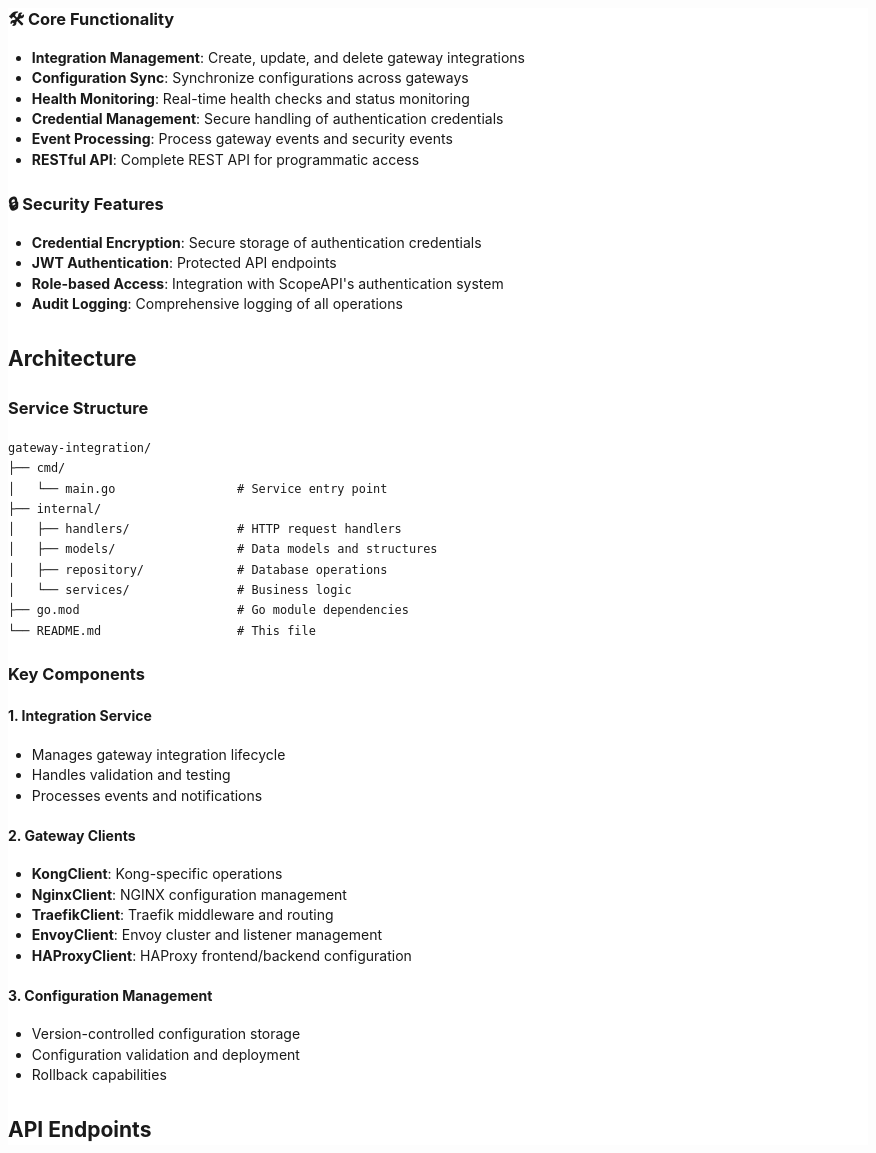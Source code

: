 ### 🛠️ **Core Functionality**
- **Integration Management**: Create, update, and delete gateway integrations
- **Configuration Sync**: Synchronize configurations across gateways
- **Health Monitoring**: Real-time health checks and status monitoring
- **Credential Management**: Secure handling of authentication credentials
- **Event Processing**: Process gateway events and security events
- **RESTful API**: Complete REST API for programmatic access

### 🔒 **Security Features**
- **Credential Encryption**: Secure storage of authentication credentials
- **JWT Authentication**: Protected API endpoints
- **Role-based Access**: Integration with ScopeAPI's authentication system
- **Audit Logging**: Comprehensive logging of all operations

## Architecture

### Service Structure
```
gateway-integration/
├── cmd/
│   └── main.go                 # Service entry point
├── internal/
│   ├── handlers/               # HTTP request handlers
│   ├── models/                 # Data models and structures
│   ├── repository/             # Database operations
│   └── services/               # Business logic
├── go.mod                      # Go module dependencies
└── README.md                   # This file
```

### Key Components

#### 1. **Integration Service**
- Manages gateway integration lifecycle
- Handles validation and testing
- Processes events and notifications

#### 2. **Gateway Clients**
- **KongClient**: Kong-specific operations
- **NginxClient**: NGINX configuration management
- **TraefikClient**: Traefik middleware and routing
- **EnvoyClient**: Envoy cluster and listener management
- **HAProxyClient**: HAProxy frontend/backend configuration

#### 3. **Configuration Management**
- Version-controlled configuration storage
- Configuration validation and deployment
- Rollback capabilities

## API Endpoints
